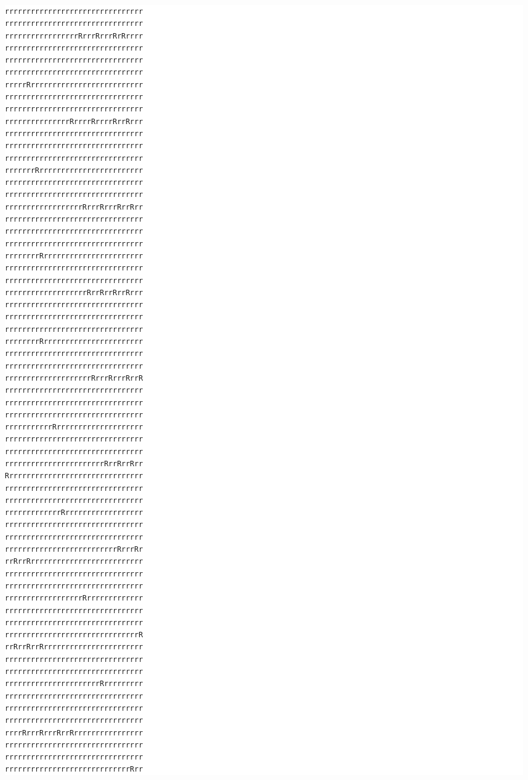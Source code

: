 ```rrr
rrrrrrrrrrrrrrrrrrrrrrrrrrrrrrrr
rrrrrrrrrrrrrrrrrrrrrrrrrrrrrrrr
rrrrrrrrrrrrrrrrrRrrrRrrrRrRrrrr
rrrrrrrrrrrrrrrrrrrrrrrrrrrrrrrr
rrrrrrrrrrrrrrrrrrrrrrrrrrrrrrrr
rrrrrrrrrrrrrrrrrrrrrrrrrrrrrrrr
rrrrrRrrrrrrrrrrrrrrrrrrrrrrrrrr
rrrrrrrrrrrrrrrrrrrrrrrrrrrrrrrr
rrrrrrrrrrrrrrrrrrrrrrrrrrrrrrrr
rrrrrrrrrrrrrrrRrrrrRrrrrRrrRrrr
rrrrrrrrrrrrrrrrrrrrrrrrrrrrrrrr
rrrrrrrrrrrrrrrrrrrrrrrrrrrrrrrr
rrrrrrrrrrrrrrrrrrrrrrrrrrrrrrrr
rrrrrrrRrrrrrrrrrrrrrrrrrrrrrrrr
rrrrrrrrrrrrrrrrrrrrrrrrrrrrrrrr
rrrrrrrrrrrrrrrrrrrrrrrrrrrrrrrr
rrrrrrrrrrrrrrrrrrRrrrRrrrRrrRrr
rrrrrrrrrrrrrrrrrrrrrrrrrrrrrrrr
rrrrrrrrrrrrrrrrrrrrrrrrrrrrrrrr
rrrrrrrrrrrrrrrrrrrrrrrrrrrrrrrr
rrrrrrrrRrrrrrrrrrrrrrrrrrrrrrrr
rrrrrrrrrrrrrrrrrrrrrrrrrrrrrrrr
rrrrrrrrrrrrrrrrrrrrrrrrrrrrrrrr
rrrrrrrrrrrrrrrrrrrRrrRrrRrrRrrr
rrrrrrrrrrrrrrrrrrrrrrrrrrrrrrrr
rrrrrrrrrrrrrrrrrrrrrrrrrrrrrrrr
rrrrrrrrrrrrrrrrrrrrrrrrrrrrrrrr
rrrrrrrrRrrrrrrrrrrrrrrrrrrrrrrr
rrrrrrrrrrrrrrrrrrrrrrrrrrrrrrrr
rrrrrrrrrrrrrrrrrrrrrrrrrrrrrrrr
rrrrrrrrrrrrrrrrrrrrRrrrRrrrRrrR
rrrrrrrrrrrrrrrrrrrrrrrrrrrrrrrr
rrrrrrrrrrrrrrrrrrrrrrrrrrrrrrrr
rrrrrrrrrrrrrrrrrrrrrrrrrrrrrrrr
rrrrrrrrrrrRrrrrrrrrrrrrrrrrrrrr
rrrrrrrrrrrrrrrrrrrrrrrrrrrrrrrr
rrrrrrrrrrrrrrrrrrrrrrrrrrrrrrrr
rrrrrrrrrrrrrrrrrrrrrrrRrrRrrRrr
Rrrrrrrrrrrrrrrrrrrrrrrrrrrrrrrr
rrrrrrrrrrrrrrrrrrrrrrrrrrrrrrrr
rrrrrrrrrrrrrrrrrrrrrrrrrrrrrrrr
rrrrrrrrrrrrrRrrrrrrrrrrrrrrrrrr
rrrrrrrrrrrrrrrrrrrrrrrrrrrrrrrr
rrrrrrrrrrrrrrrrrrrrrrrrrrrrrrrr
rrrrrrrrrrrrrrrrrrrrrrrrrrRrrrRr
rrRrrRrrrrrrrrrrrrrrrrrrrrrrrrrr
rrrrrrrrrrrrrrrrrrrrrrrrrrrrrrrr
rrrrrrrrrrrrrrrrrrrrrrrrrrrrrrrr
rrrrrrrrrrrrrrrrrrRrrrrrrrrrrrrr
rrrrrrrrrrrrrrrrrrrrrrrrrrrrrrrr
rrrrrrrrrrrrrrrrrrrrrrrrrrrrrrrr
rrrrrrrrrrrrrrrrrrrrrrrrrrrrrrrR
rrRrrRrrRrrrrrrrrrrrrrrrrrrrrrrr
rrrrrrrrrrrrrrrrrrrrrrrrrrrrrrrr
rrrrrrrrrrrrrrrrrrrrrrrrrrrrrrrr
rrrrrrrrrrrrrrrrrrrrrrRrrrrrrrrr
rrrrrrrrrrrrrrrrrrrrrrrrrrrrrrrr
rrrrrrrrrrrrrrrrrrrrrrrrrrrrrrrr
rrrrrrrrrrrrrrrrrrrrrrrrrrrrrrrr
rrrrRrrrRrrrRrrRrrrrrrrrrrrrrrrr
rrrrrrrrrrrrrrrrrrrrrrrrrrrrrrrr
rrrrrrrrrrrrrrrrrrrrrrrrrrrrrrrr
rrrrrrrrrrrrrrrrrrrrrrrrrrrrrRrr
```
